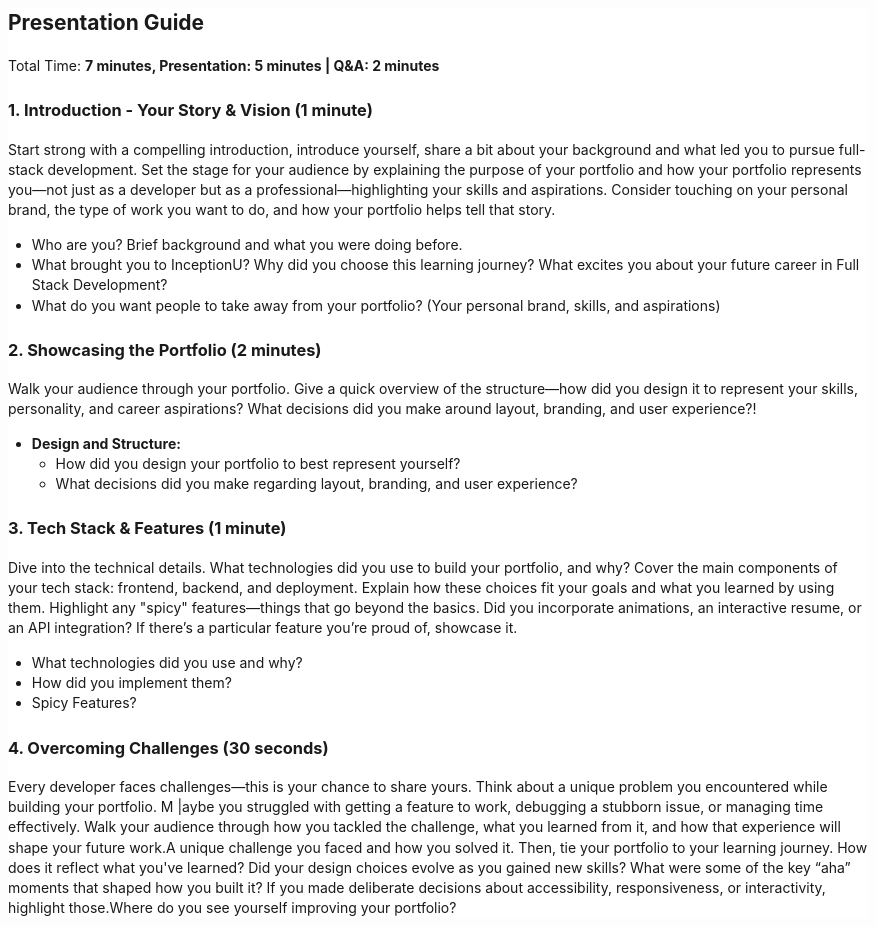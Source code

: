 ## Presentation Guide

Total Time: <b>7 minutes, Presentation: 5 minutes | Q&A: 2 minutes</b>

### 1. Introduction - Your Story & Vision (1 minute)

Start strong with a compelling introduction, introduce yourself, share a bit about your
background and what led you to pursue full-stack development. Set the stage for your audience by explaining the purpose of your portfolio and how your portfolio represents you—not just as a developer but as a professional—highlighting your skills and aspirations. Consider touching on your personal brand, the type of work you want to do, and how your portfolio helps tell that story.

- Who are you? Brief background and what you were doing before.
- What brought you to InceptionU? Why did you choose this learning journey? What excites you about your future career in Full Stack Development?
- What do you want people to take away from your portfolio? (Your personal brand,
  skills, and aspirations)

### 2. Showcasing the Portfolio (2 minutes)

Walk your audience through your portfolio. Give a quick overview of the structure—how did you design it to represent your skills, personality, and career aspirations? What decisions did you make around layout, branding, and user experience?!

- <b>Design and Structure:</b>
  - How did you design your portfolio to best represent yourself?
  - What decisions did you make regarding layout, branding, and user experience?

### 3. Tech Stack & Features (1 minute)

Dive into the technical details. What technologies did you use to build your portfolio, and why?
Cover the main components of your tech stack: frontend, backend, and deployment. Explain how these choices fit your goals and what you learned by using them.
Highlight any "spicy" features—things that go beyond the basics. Did you incorporate
animations, an interactive resume, or an API integration? If there’s a particular feature you’re proud of, showcase it.

- What technologies did you use and why?
- How did you implement them?
- Spicy Features?

### 4. Overcoming Challenges (30 seconds)

Every developer faces challenges—this is your chance to share yours. Think about a unique problem you encountered while building your portfolio. M |aybe you struggled with getting a feature to work, debugging a stubborn issue, or managing time effectively. Walk your audience through how you tackled the challenge, what you learned from it, and how that experience will shape your future work.A unique challenge you faced and how you solved it.
Then, tie your portfolio to your learning journey. How does it reflect what you've learned? Did your design choices evolve as you gained new skills? What were some of the key “aha” moments that shaped how you built it? If you made deliberate decisions about accessibility, responsiveness, or interactivity, highlight those.Where do you see yourself improving your portfolio?
